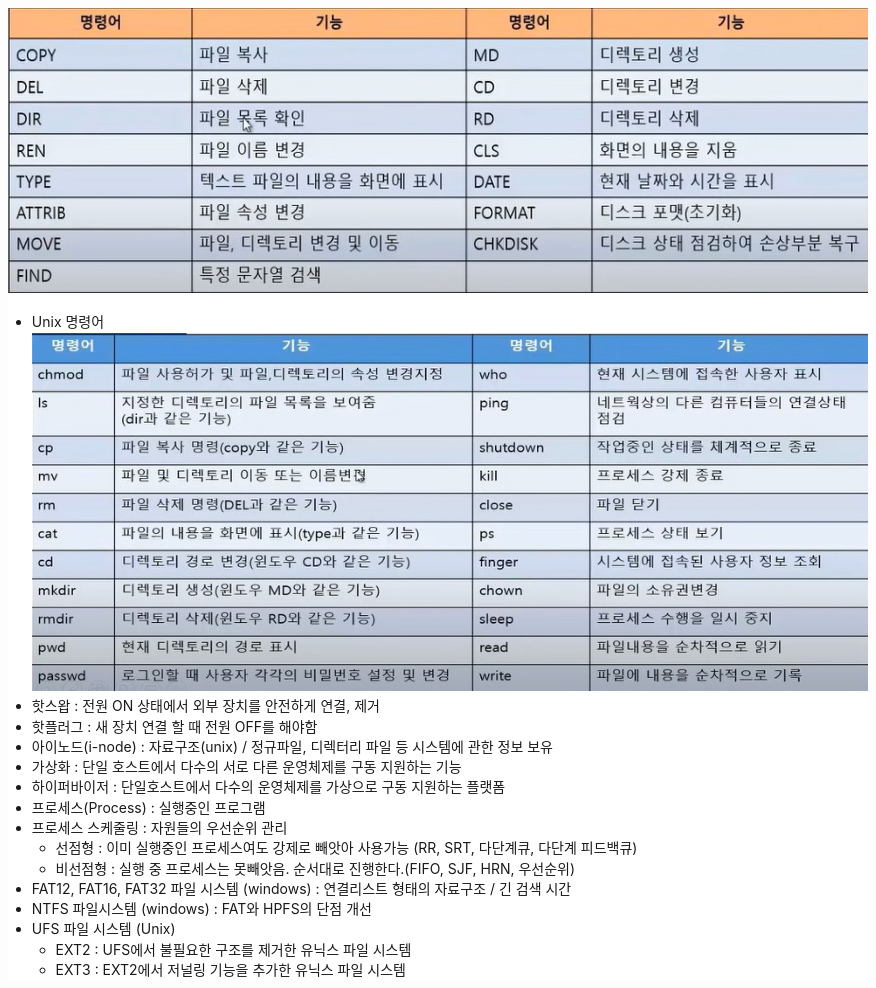 ![CLI명령어](/자격증/img/CLI.jpg)
  - Unix 명령어
![unix명령어](/자격증/img/unix.jpg)
- 핫스왑 : 전원 ON 상태에서 외부 장치를 안전하게 연결, 제거
- 핫플러그 : 새 장치 연결 할 때 전원 OFF를 해야함
- 아이노드(i-node) : 자료구조(unix) / 정규파일, 디렉터리 파일 등 시스템에 관한 정보 보유
- 가상화 : 단일 호스트에서 다수의 서로 다른 운영체제를 구동 지원하는 기능
- 하이퍼바이저 : 단일호스트에서 다수의 운영체제를 가상으로 구동 지원하는 플랫폼
- 프로세스(Process) : 실행중인 프로그램
- 프로세스 스케줄링 : 자원들의 우선순위 관리
  - 선점형 : 이미 실행중인 프로세스여도 강제로 빼앗아 사용가능 (RR, SRT, 다단계큐, 다단계 피드백큐)
  - 비선점형 : 실행 중 프로세스는 못빼앗음. 순서대로 진행한다.(FIFO, SJF, HRN, 우선순위)
- FAT12, FAT16, FAT32 파일 시스템 (windows) : 연결리스트 형태의 자료구조 / 긴 검색 시간
- NTFS 파일시스템 (windows) : FAT와 HPFS의 단점 개선
- UFS 파일 시스템 (Unix)
  - EXT2 : UFS에서 불필요한 구조를 제거한 유닉스 파일 시스템
  - EXT3 : EXT2에서 저널링 기능을 추가한 유닉스 파일 시스템
